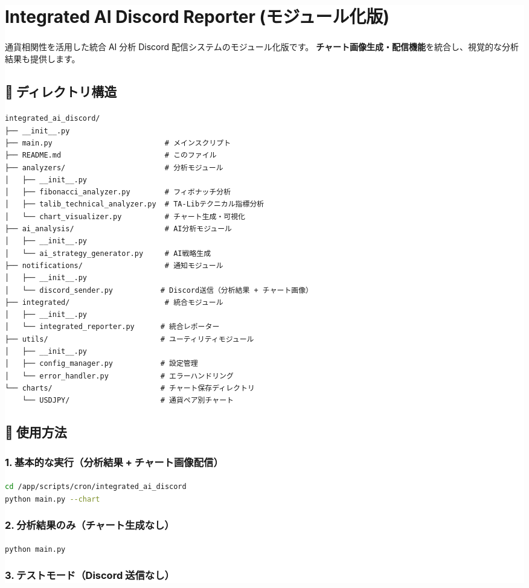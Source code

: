# Integrated AI Discord Reporter (モジュール化版)

通貨相関性を活用した統合 AI 分析 Discord 配信システムのモジュール化版です。
**チャート画像生成・配信機能**を統合し、視覚的な分析結果も提供します。

## 📁 ディレクトリ構造

```
integrated_ai_discord/
├── __init__.py
├── main.py                          # メインスクリプト
├── README.md                        # このファイル
├── analyzers/                       # 分析モジュール
│   ├── __init__.py
│   ├── fibonacci_analyzer.py        # フィボナッチ分析
│   ├── talib_technical_analyzer.py  # TA-Libテクニカル指標分析
│   └── chart_visualizer.py          # チャート生成・可視化
├── ai_analysis/                     # AI分析モジュール
│   ├── __init__.py
│   └── ai_strategy_generator.py     # AI戦略生成
├── notifications/                   # 通知モジュール
│   ├── __init__.py
│   └── discord_sender.py           # Discord送信（分析結果 + チャート画像）
├── integrated/                      # 統合モジュール
│   ├── __init__.py
│   └── integrated_reporter.py      # 統合レポーター
├── utils/                          # ユーティリティモジュール
│   ├── __init__.py
│   ├── config_manager.py           # 設定管理
│   └── error_handler.py            # エラーハンドリング
└── charts/                         # チャート保存ディレクトリ
    └── USDJPY/                     # 通貨ペア別チャート
```

## 🚀 使用方法

### 1. 基本的な実行（分析結果 + チャート画像配信）

```bash
cd /app/scripts/cron/integrated_ai_discord
python main.py --chart
```

### 2. 分析結果のみ（チャート生成なし）

```bash
python main.py
```

### 3. テストモード（Discord 送信なし）
